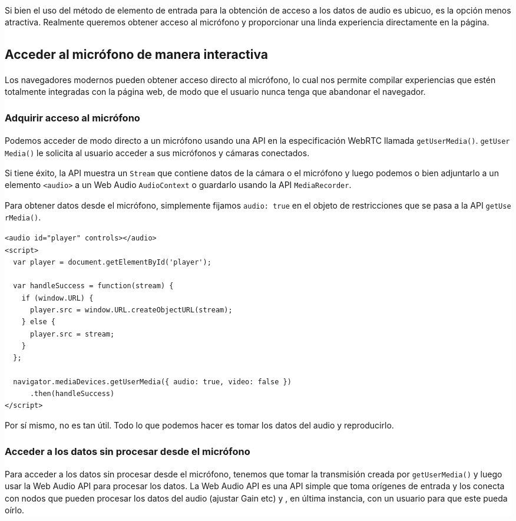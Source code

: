 Si bien el uso del método de elemento de entrada para la obtención de acceso a los datos de audio es 
ubicuo, es la opción menos atractiva. Realmente queremos obtener acceso al
micrófono y proporcionar una linda experiencia directamente en la página.

## Acceder al micrófono de manera interactiva

Los navegadores modernos pueden obtener acceso directo al micrófono, lo cual nos permite compilar
experiencias que estén totalmente integradas con la página web, de modo que el usuario nunca tenga que
abandonar el navegador.

### Adquirir acceso al micrófono

Podemos acceder de modo directo a un micrófono usando una API en la especificación WebRTC 
llamada `getUserMedia()`. `getUserMedia()` le solicita al usuario 
acceder a sus micrófonos y cámaras conectados.

Si tiene éxito, la API muestra un `Stream` que contiene datos de
la cámara o el micrófono y luego podemos o bien adjuntarlo a 
un elemento `<audio>` a un Web Audio `AudioContext` o guardarlo usando 
la API `MediaRecorder`.

Para obtener datos desde el micrófono, simplemente fijamos `audio: true` en el objeto 
de restricciones que se pasa a la API `getUserMedia()`.


    <audio id="player" controls></audio>
    <script>  
      var player = document.getElementById('player');

      var handleSuccess = function(stream) {
        if (window.URL) {
          player.src = window.URL.createObjectURL(stream);
        } else {
          player.src = stream;
        }
      };

      navigator.mediaDevices.getUserMedia({ audio: true, video: false })
          .then(handleSuccess)
    </script>

Por sí mismo, no es tan útil. Todo lo que podemos hacer es tomar los datos del audio y
reproducirlo.

### Acceder a los datos sin procesar desde el micrófono

Para acceder a los datos sin procesar desde el micrófono, tenemos que tomar la transmisión creada por
`getUserMedia()` y luego usar la Web Audio API para procesar los datos. La
Web Audio API es una API simple que toma orígenes de entrada y los conecta 
con nodos que pueden procesar los datos del audio (ajustar Gain etc) y 
, en última instancia, con un usuario para que este pueda oírlo.

